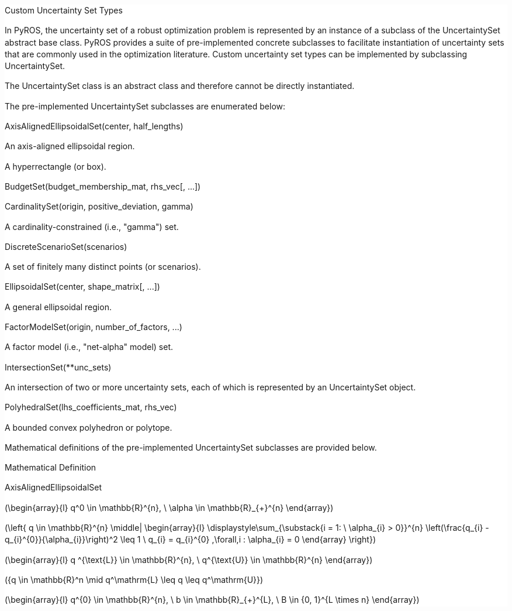 Custom Uncertainty Set Types

In PyROS, the uncertainty set of a robust optimization problem is represented by an instance of a subclass of the UncertaintySet abstract base class. PyROS provides a suite of pre-implemented concrete subclasses to facilitate instantiation of uncertainty sets that are commonly used in the optimization literature. Custom uncertainty set types can be implemented by subclassing UncertaintySet.

The UncertaintySet class is an abstract class and therefore cannot be directly instantiated.

The pre-implemented UncertaintySet subclasses are enumerated below:

AxisAlignedEllipsoidalSet(center, half_lengths)

An axis-aligned ellipsoidal region.

A hyperrectangle (or box).

BudgetSet(budget_membership_mat, rhs_vec[, ...])

CardinalitySet(origin, positive_deviation, gamma)

A cardinality-constrained (i.e., "gamma") set.

DiscreteScenarioSet(scenarios)

A set of finitely many distinct points (or scenarios).

EllipsoidalSet(center, shape_matrix[, ...])

A general ellipsoidal region.

FactorModelSet(origin, number_of_factors, ...)

A factor model (i.e., "net-alpha" model) set.

IntersectionSet(**unc_sets)

An intersection of two or more uncertainty sets, each of which is represented by an UncertaintySet object.

PolyhedralSet(lhs_coefficients_mat, rhs_vec)

A bounded convex polyhedron or polytope.

Mathematical definitions of the pre-implemented UncertaintySet subclasses are provided below.

Mathematical Definition

AxisAlignedEllipsoidalSet

\(\begin{array}{l} q^0 \in \mathbb{R}^{n}, \\ \alpha \in \mathbb{R}_{+}^{n} \end{array}\)

\(\left\{ q \in \mathbb{R}^{n} \middle| \begin{array}{l} \displaystyle\sum_{\substack{i = 1: \\ \alpha_{i} > 0}}^{n} \left(\frac{q_{i} - q_{i}^{0}}{\alpha_{i}}\right)^2 \leq 1 \\ q_{i} = q_{i}^{0} \,\forall\,i : \alpha_{i} = 0 \end{array} \right\}\)

\(\begin{array}{l} q ^{\text{L}} \in \mathbb{R}^{n}, \\ q^{\text{U}} \in \mathbb{R}^{n} \end{array}\)

\(\{q \in \mathbb{R}^n \mid q^\mathrm{L} \leq q \leq q^\mathrm{U}\}\)

\(\begin{array}{l} q^{0} \in \mathbb{R}^{n}, \\ b \in \mathbb{R}_{+}^{L}, \\ B \in \{0, 1\}^{L \times n} \end{array}\)
